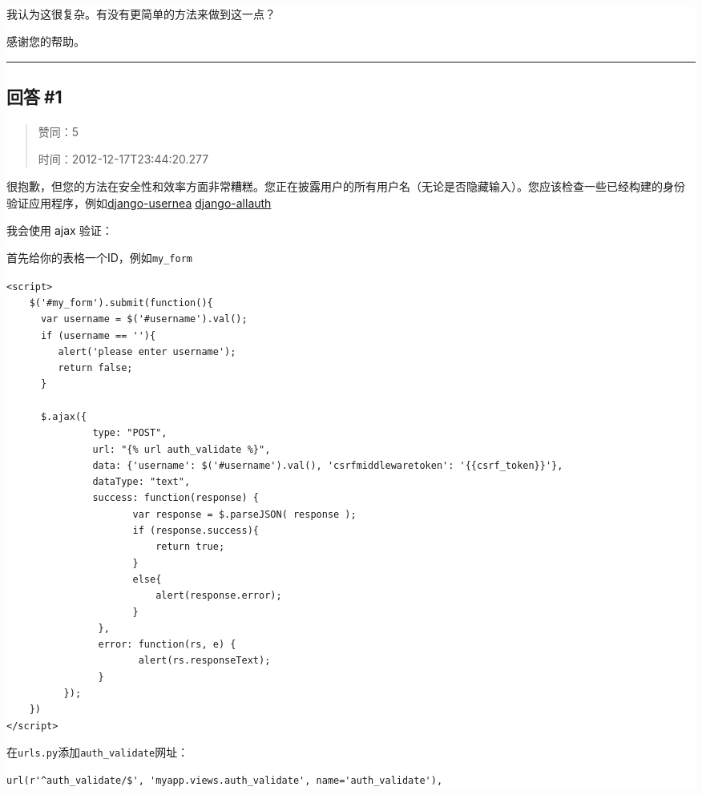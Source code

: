 我认为这很复杂。有没有更简单的方法来做到这一点？

感谢您的帮助。

* * *

## 回答 #1

> 赞同：5
> 
> 时间：2012-12-17T23:44:20.277

很抱歉，但您的方法在安全性和效率方面非常糟糕。您正在披露用户的所有用户名（无论是否隐藏输入）。您应该检查一些已经构建的身份验证应用程序，例如[django-usernea](http://www.django-userena.org/) [django-allauth](https://github.com/pennersr/django-allauth)

我会使用 ajax 验证：

首先给你的表格一个ID，例如`my_form`

```
<script>
    $('#my_form').submit(function(){
      var username = $('#username').val();
      if (username == ''){
         alert('please enter username');
         return false;
      }

      $.ajax({
               type: "POST",
               url: "{% url auth_validate %}",
               data: {'username': $('#username').val(), 'csrfmiddlewaretoken': '{{csrf_token}}'},
               dataType: "text",
               success: function(response) {
                      var response = $.parseJSON( response );
                      if (response.success){
                          return true;
                      }
                      else{
                          alert(response.error);
                      }
                },
                error: function(rs, e) {
                       alert(rs.responseText);
                }
          }); 
    })
</script> 
```

在`urls.py`添加`auth_validate`网址：

```
url(r'^auth_validate/$', 'myapp.views.auth_validate', name='auth_validate'), 
```
